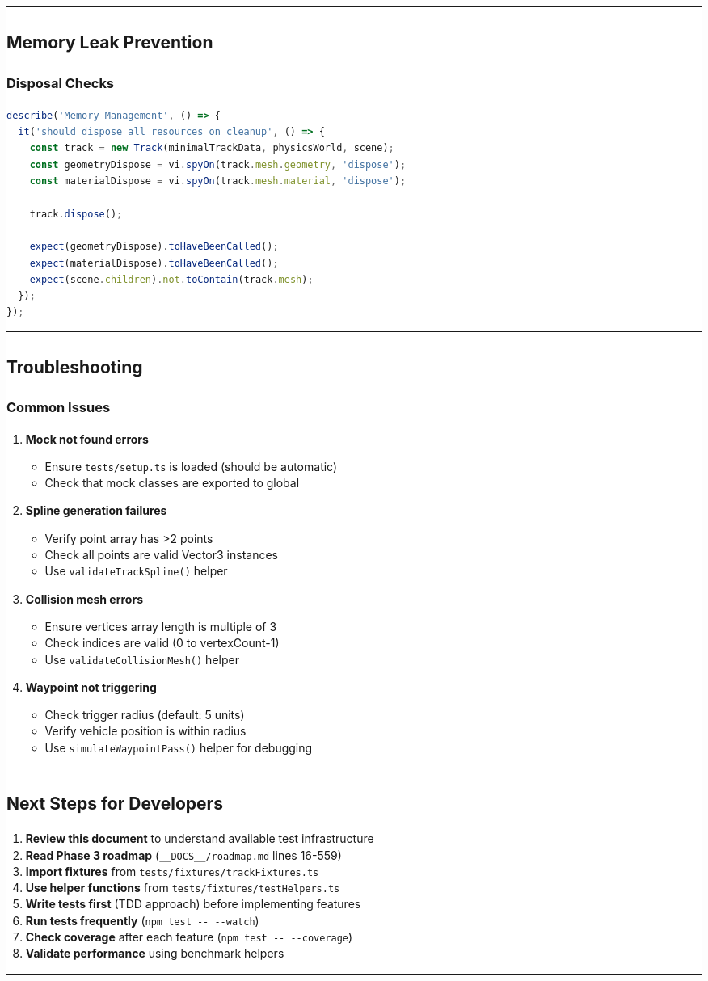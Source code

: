 
---

## Memory Leak Prevention

### Disposal Checks

```typescript
describe('Memory Management', () => {
  it('should dispose all resources on cleanup', () => {
    const track = new Track(minimalTrackData, physicsWorld, scene);
    const geometryDispose = vi.spyOn(track.mesh.geometry, 'dispose');
    const materialDispose = vi.spyOn(track.mesh.material, 'dispose');

    track.dispose();

    expect(geometryDispose).toHaveBeenCalled();
    expect(materialDispose).toHaveBeenCalled();
    expect(scene.children).not.toContain(track.mesh);
  });
});
```

---

## Troubleshooting

### Common Issues

1. **Mock not found errors**
   - Ensure `tests/setup.ts` is loaded (should be automatic)
   - Check that mock classes are exported to global

2. **Spline generation failures**
   - Verify point array has >2 points
   - Check all points are valid Vector3 instances
   - Use `validateTrackSpline()` helper

3. **Collision mesh errors**
   - Ensure vertices array length is multiple of 3
   - Check indices are valid (0 to vertexCount-1)
   - Use `validateCollisionMesh()` helper

4. **Waypoint not triggering**
   - Check trigger radius (default: 5 units)
   - Verify vehicle position is within radius
   - Use `simulateWaypointPass()` helper for debugging

---

## Next Steps for Developers

1. **Review this document** to understand available test infrastructure
2. **Read Phase 3 roadmap** (`__DOCS__/roadmap.md` lines 16-559)
3. **Import fixtures** from `tests/fixtures/trackFixtures.ts`
4. **Use helper functions** from `tests/fixtures/testHelpers.ts`
5. **Write tests first** (TDD approach) before implementing features
6. **Run tests frequently** (`npm test -- --watch`)
7. **Check coverage** after each feature (`npm test -- --coverage`)
8. **Validate performance** using benchmark helpers

---
